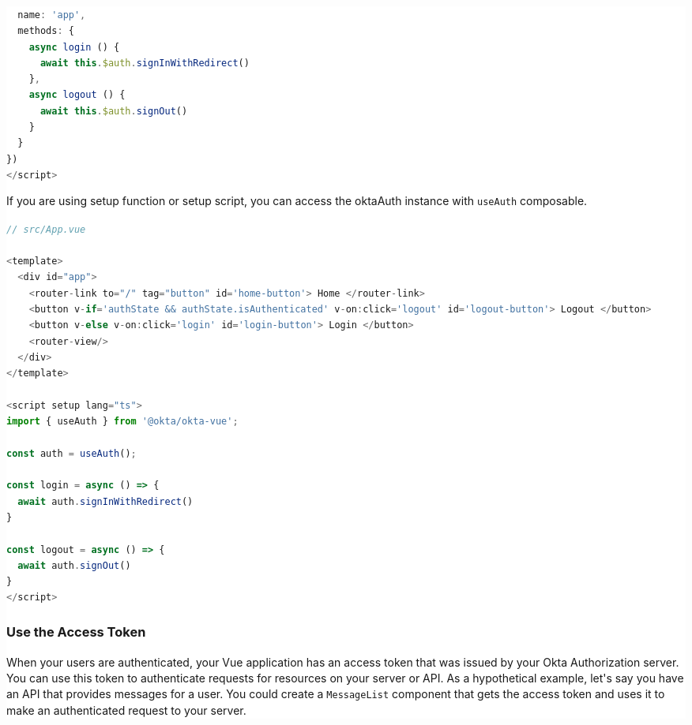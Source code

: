 ```typescript
  name: 'app',
  methods: {
    async login () {
      await this.$auth.signInWithRedirect()
    },
    async logout () {
      await this.$auth.signOut()
    }
  }
})
</script>
```

If you are using setup function or setup script, you can access the oktaAuth instance with `useAuth` composable.

```typescript
// src/App.vue

<template>
  <div id="app">
    <router-link to="/" tag="button" id='home-button'> Home </router-link>
    <button v-if='authState && authState.isAuthenticated' v-on:click='logout' id='logout-button'> Logout </button>
    <button v-else v-on:click='login' id='login-button'> Login </button>
    <router-view/>
  </div>
</template>

<script setup lang="ts">
import { useAuth } from '@okta/okta-vue';

const auth = useAuth();

const login = async () => {
  await auth.signInWithRedirect()
}

const logout = async () => {
  await auth.signOut()
}
</script>
```

### Use the Access Token

When your users are authenticated, your Vue application has an access token that was issued by your Okta Authorization server. You can use this token to authenticate requests for resources on your server or API. As a hypothetical example, let's say you have an API that provides messages for a user. You could create a `MessageList` component that gets the access token and uses it to make an authenticated request to your server.
